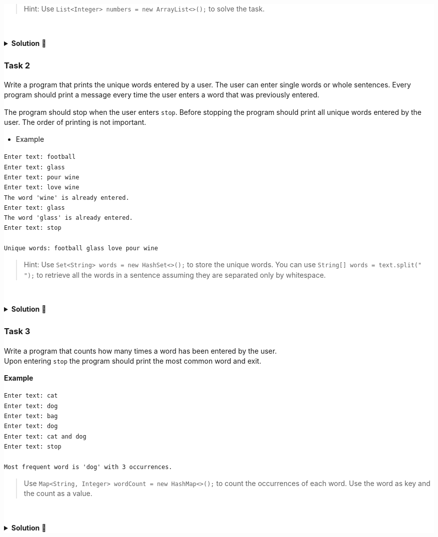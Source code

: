 > Hint: Use `List<Integer> numbers = new ArrayList<>();` to solve the task.

<br/><details><summary><b>Solution</b> 👀</summary></details>

### Task 2

Write a program that prints the unique words entered by a user.
The user can enter single words or whole sentences.
Every program should print a message every time the user enters a word that was previously entered.

The program should stop when the user enters `stop`. Before stopping the program should print all unique words 
entered by the user. The order of printing is not important.

- Example
  
```text
Enter text: football
Enter text: glass
Enter text: pour wine
Enter text: love wine
The word 'wine' is already entered.
Enter text: glass
The word 'glass' is already entered.
Enter text: stop

Unique words: football glass love pour wine
```

> Hint: Use `Set<String> words = new HashSet<>();` to store the unique words.
You can use `String[] words = text.split(" ");` to retrieve all the words in a sentence
 assuming they are separated only by whitespace.

<br/><details><summary><b>Solution</b> 👀</summary></details>

### Task 3

Write a program that counts how many times a word has been entered by the user.  
Upon entering `stop` the program should print the most common word and exit.

**Example**

```text
Enter text: cat
Enter text: dog
Enter text: bag
Enter text: dog
Enter text: cat and dog
Enter text: stop

Most frequent word is 'dog' with 3 occurrences.
```

> Use `Map<String, Integer> wordCount = new HashMap<>();` to count the occurrences of each word.
Use the word as key and the count as a value.

<br/><details><summary><b>Solution</b> 👀</summary></details>
